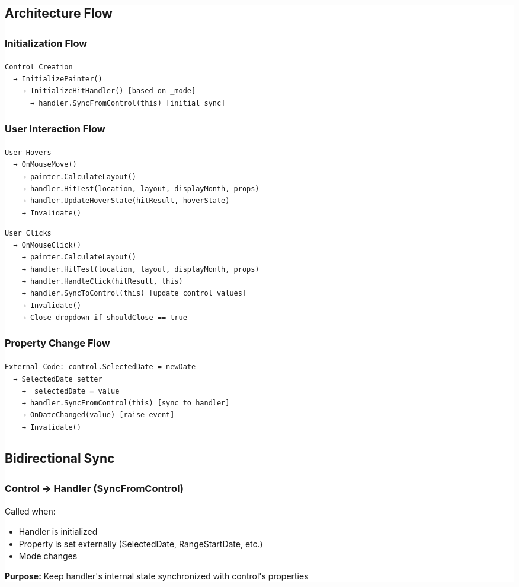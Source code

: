 ## Architecture Flow

### Initialization Flow
```
Control Creation
  → InitializePainter()
    → InitializeHitHandler() [based on _mode]
      → handler.SyncFromControl(this) [initial sync]
```

### User Interaction Flow
```
User Hovers
  → OnMouseMove()
    → painter.CalculateLayout()
    → handler.HitTest(location, layout, displayMonth, props)
    → handler.UpdateHoverState(hitResult, hoverState)
    → Invalidate()
```

```
User Clicks
  → OnMouseClick()
    → painter.CalculateLayout()
    → handler.HitTest(location, layout, displayMonth, props)
    → handler.HandleClick(hitResult, this)
    → handler.SyncToControl(this) [update control values]
    → Invalidate()
    → Close dropdown if shouldClose == true
```

### Property Change Flow
```
External Code: control.SelectedDate = newDate
  → SelectedDate setter
    → _selectedDate = value
    → handler.SyncFromControl(this) [sync to handler]
    → OnDateChanged(value) [raise event]
    → Invalidate()
```

## Bidirectional Sync

### Control → Handler (SyncFromControl)
Called when:
- Handler is initialized
- Property is set externally (SelectedDate, RangeStartDate, etc.)
- Mode changes

**Purpose:** Keep handler's internal state synchronized with control's properties
